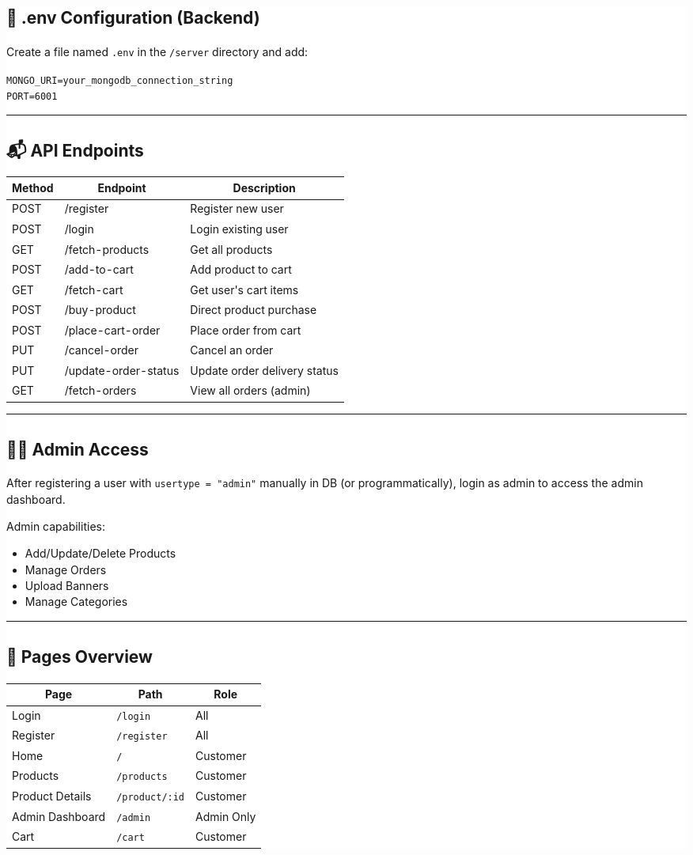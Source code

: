 ## 🔐 .env Configuration (Backend)

Create a file named `.env` in the `/server` directory and add:

```env
MONGO_URI=your_mongodb_connection_string
PORT=6001
```

---

## 📬 API Endpoints

| Method | Endpoint             | Description                  |
| ------ | -------------------- | ---------------------------- |
| POST   | /register            | Register new user            |
| POST   | /login               | Login existing user          |
| GET    | /fetch-products      | Get all products             |
| POST   | /add-to-cart         | Add product to cart          |
| GET    | /fetch-cart          | Get user's cart items        |
| POST   | /buy-product         | Direct product purchase      |
| POST   | /place-cart-order    | Place order from cart        |
| PUT    | /cancel-order        | Cancel an order              |
| PUT    | /update-order-status | Update order delivery status |
| GET    | /fetch-orders        | View all orders (admin)      |

---

## 👨‍💼 Admin Access

After registering a user with `usertype = "admin"` manually in DB (or programmatically), login as admin to access the admin dashboard.

Admin capabilities:

* Add/Update/Delete Products
* Manage Orders
* Upload Banners
* Manage Categories

---

## 🔎 Pages Overview

| Page            | Path           | Role       |
| --------------- | -------------- | ---------- |
| Login           | `/login`       | All        |
| Register        | `/register`    | All        |
| Home            | `/`            | Customer   |
| Products        | `/products`    | Customer   |
| Product Details | `/product/:id` | Customer   |
| Admin Dashboard | `/admin`       | Admin Only |
| Cart            | `/cart`        | Customer   |